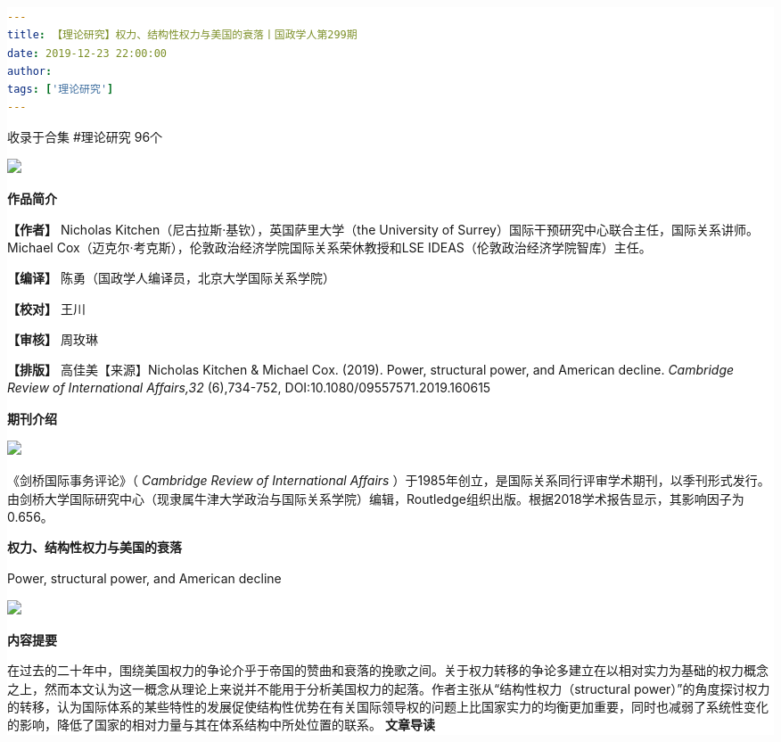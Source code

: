 ```yaml
---
title: 【理论研究】权力、结构性权力与美国的衰落丨国政学人第299期
date: 2019-12-23 22:00:00
author: 
tags: ['理论研究']
---
```



收录于合集 #理论研究 96个

![](/images/2905/2.gif)  

  

  

**作品简介**

 **【作者】** Nicholas Kitchen（尼古拉斯·基钦），英国萨里大学（the University of
Surrey）国际干预研究中心联合主任，国际关系讲师。Michael Cox（迈克尔·考克斯），伦敦政治经济学院国际关系荣休教授和LSE
IDEAS（伦敦政治经济学院智库）主任。

 **【编译】** 陈勇（国政学人编译员，北京大学国际关系学院）

 **【校对】** 王川

 **【审核】** 周玫琳

 **【排版】** 高佳美【来源】Nicholas Kitchen & Michael Cox. (2019). Power, structural
power, and American decline. _Cambridge Review of International Affairs,32_
(6),734-752, DOI:10.1080/09557571.2019.160615

  

 **期刊介绍**

![](/images/2905/3.png)

  

《剑桥国际事务评论》（ _Cambridge Review of International Affairs_
）于1985年创立，是国际关系同行评审学术期刊，以季刊形式发行。由剑桥大学国际研究中心（现隶属牛津大学政治与国际关系学院）编辑，Routledge组织出版。根据2018学术报告显示，其影响因子为0.656。  

 **权力、结构性权力与美国的衰落**

Power, structural power, and American decline

  

![](/images/2905/4.png)

 **内容提要**

  

在过去的二十年中，围绕美国权力的争论介乎于帝国的赞曲和衰落的挽歌之间。关于权力转移的争论多建立在以相对实力为基础的权力概念之上，然而本文认为这一概念从理论上来说并不能用于分析美国权力的起落。作者主张从“结构性权力（structural
power）”的角度探讨权力的转移，认为国际体系的某些特性的发展促使结构性优势在有关国际领导权的问题上比国家实力的均衡更加重要，同时也减弱了系统性变化的影响，降低了国家的相对力量与其在体系结构中所处位置的联系。
**文章导读**  
